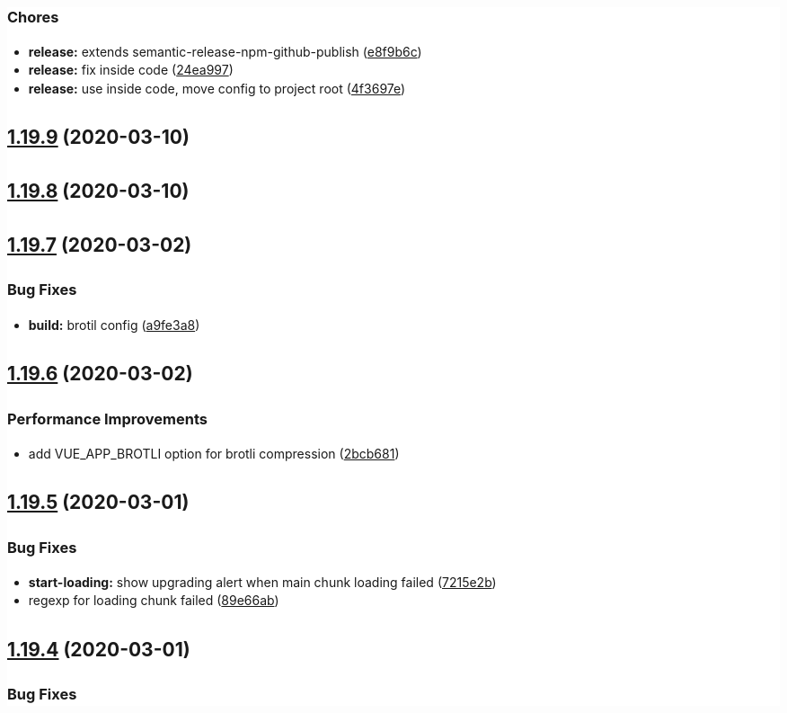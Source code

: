 
### Chores

* **release:** extends semantic-release-npm-github-publish ([e8f9b6c](https://github.com/d2-projects/d2-advance/commit/e8f9b6cbf46748783a26e9f7b6e4f2636cd68bfc))
* **release:** fix inside code ([24ea997](https://github.com/d2-projects/d2-advance/commit/24ea997c977bd011da5deff55cd4b54587e802b9))
* **release:** use inside code, move config to project root ([4f3697e](https://github.com/d2-projects/d2-advance/commit/4f3697e9670bed149ee74f95704614c23c46b308))

## [1.19.9](https://github.com/d2-projects/d2-advance/compare/v1.19.8...v1.19.9) (2020-03-10)

## [1.19.8](https://github.com/d2-projects/d2-advance/compare/v1.19.7...v1.19.8) (2020-03-10)

## [1.19.7](https://github.com/d2-projects/d2-advance/compare/v1.19.6...v1.19.7) (2020-03-02)


### Bug Fixes

* **build:** brotil config ([a9fe3a8](https://github.com/d2-projects/d2-advance/commit/a9fe3a85e1e1b23fe4397a6a4f72e7fa9efae4d2))

## [1.19.6](https://github.com/d2-projects/d2-advance/compare/v1.19.5...v1.19.6) (2020-03-02)


### Performance Improvements

* add VUE_APP_BROTLI option for brotli compression ([2bcb681](https://github.com/d2-projects/d2-advance/commit/2bcb6815f13c3f6df6cbf3e70662008a5107627d))

## [1.19.5](https://github.com/d2-projects/d2-advance/compare/v1.19.4...v1.19.5) (2020-03-01)


### Bug Fixes

* **start-loading:** show upgrading alert when main chunk loading failed ([7215e2b](https://github.com/d2-projects/d2-advance/commit/7215e2bc4185130f9e27752a67e8509814058f34))
* regexp for loading chunk failed ([89e66ab](https://github.com/d2-projects/d2-advance/commit/89e66abb43cfc768eef60678efc7a6fd141f6a1a))

## [1.19.4](https://github.com/d2-projects/d2-advance/compare/v1.19.3...v1.19.4) (2020-03-01)


### Bug Fixes
